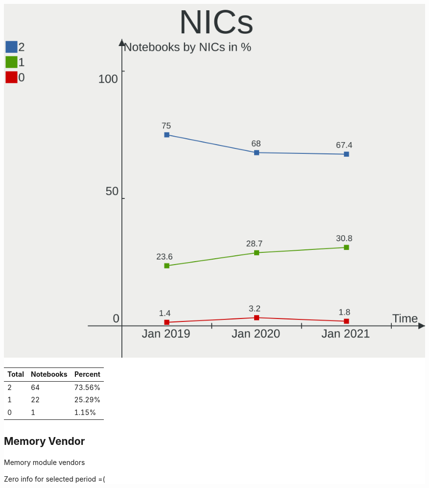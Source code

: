 ![NICs](./images/line_chart/net_nics.svg)

| Total | Notebooks | Percent |
|-------|-----------|---------|
| 2     | 64        | 73.56%  |
| 1     | 22        | 25.29%  |
| 0     | 1         | 1.15%   |

Memory Vendor
-------------

Memory module vendors

Zero info for selected period =(
